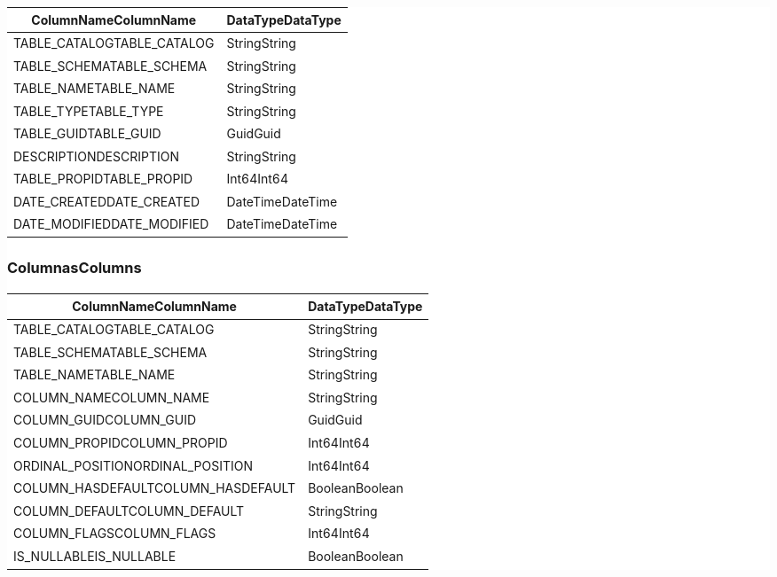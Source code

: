 |<span data-ttu-id="d8825-113">ColumnName</span><span class="sxs-lookup"><span data-stu-id="d8825-113">ColumnName</span></span>|<span data-ttu-id="d8825-114">DataType</span><span class="sxs-lookup"><span data-stu-id="d8825-114">DataType</span></span>|  
|----------------|--------------|  
|<span data-ttu-id="d8825-115">TABLE_CATALOG</span><span class="sxs-lookup"><span data-stu-id="d8825-115">TABLE_CATALOG</span></span>|<span data-ttu-id="d8825-116">String</span><span class="sxs-lookup"><span data-stu-id="d8825-116">String</span></span>|  
|<span data-ttu-id="d8825-117">TABLE_SCHEMA</span><span class="sxs-lookup"><span data-stu-id="d8825-117">TABLE_SCHEMA</span></span>|<span data-ttu-id="d8825-118">String</span><span class="sxs-lookup"><span data-stu-id="d8825-118">String</span></span>|  
|<span data-ttu-id="d8825-119">TABLE_NAME</span><span class="sxs-lookup"><span data-stu-id="d8825-119">TABLE_NAME</span></span>|<span data-ttu-id="d8825-120">String</span><span class="sxs-lookup"><span data-stu-id="d8825-120">String</span></span>|  
|<span data-ttu-id="d8825-121">TABLE_TYPE</span><span class="sxs-lookup"><span data-stu-id="d8825-121">TABLE_TYPE</span></span>|<span data-ttu-id="d8825-122">String</span><span class="sxs-lookup"><span data-stu-id="d8825-122">String</span></span>|  
|<span data-ttu-id="d8825-123">TABLE_GUID</span><span class="sxs-lookup"><span data-stu-id="d8825-123">TABLE_GUID</span></span>|<span data-ttu-id="d8825-124">Guid</span><span class="sxs-lookup"><span data-stu-id="d8825-124">Guid</span></span>|  
|<span data-ttu-id="d8825-125">DESCRIPTION</span><span class="sxs-lookup"><span data-stu-id="d8825-125">DESCRIPTION</span></span>|<span data-ttu-id="d8825-126">String</span><span class="sxs-lookup"><span data-stu-id="d8825-126">String</span></span>|  
|<span data-ttu-id="d8825-127">TABLE_PROPID</span><span class="sxs-lookup"><span data-stu-id="d8825-127">TABLE_PROPID</span></span>|<span data-ttu-id="d8825-128">Int64</span><span class="sxs-lookup"><span data-stu-id="d8825-128">Int64</span></span>|  
|<span data-ttu-id="d8825-129">DATE_CREATED</span><span class="sxs-lookup"><span data-stu-id="d8825-129">DATE_CREATED</span></span>|<span data-ttu-id="d8825-130">DateTime</span><span class="sxs-lookup"><span data-stu-id="d8825-130">DateTime</span></span>|  
|<span data-ttu-id="d8825-131">DATE_MODIFIED</span><span class="sxs-lookup"><span data-stu-id="d8825-131">DATE_MODIFIED</span></span>|<span data-ttu-id="d8825-132">DateTime</span><span class="sxs-lookup"><span data-stu-id="d8825-132">DateTime</span></span>|  
  
### <a name="columns"></a><span data-ttu-id="d8825-133">Columnas</span><span class="sxs-lookup"><span data-stu-id="d8825-133">Columns</span></span>  
  
|<span data-ttu-id="d8825-134">ColumnName</span><span class="sxs-lookup"><span data-stu-id="d8825-134">ColumnName</span></span>|<span data-ttu-id="d8825-135">DataType</span><span class="sxs-lookup"><span data-stu-id="d8825-135">DataType</span></span>|  
|----------------|--------------|  
|<span data-ttu-id="d8825-136">TABLE_CATALOG</span><span class="sxs-lookup"><span data-stu-id="d8825-136">TABLE_CATALOG</span></span>|<span data-ttu-id="d8825-137">String</span><span class="sxs-lookup"><span data-stu-id="d8825-137">String</span></span>|  
|<span data-ttu-id="d8825-138">TABLE_SCHEMA</span><span class="sxs-lookup"><span data-stu-id="d8825-138">TABLE_SCHEMA</span></span>|<span data-ttu-id="d8825-139">String</span><span class="sxs-lookup"><span data-stu-id="d8825-139">String</span></span>|  
|<span data-ttu-id="d8825-140">TABLE_NAME</span><span class="sxs-lookup"><span data-stu-id="d8825-140">TABLE_NAME</span></span>|<span data-ttu-id="d8825-141">String</span><span class="sxs-lookup"><span data-stu-id="d8825-141">String</span></span>|  
|<span data-ttu-id="d8825-142">COLUMN_NAME</span><span class="sxs-lookup"><span data-stu-id="d8825-142">COLUMN_NAME</span></span>|<span data-ttu-id="d8825-143">String</span><span class="sxs-lookup"><span data-stu-id="d8825-143">String</span></span>|  
|<span data-ttu-id="d8825-144">COLUMN_GUID</span><span class="sxs-lookup"><span data-stu-id="d8825-144">COLUMN_GUID</span></span>|<span data-ttu-id="d8825-145">Guid</span><span class="sxs-lookup"><span data-stu-id="d8825-145">Guid</span></span>|  
|<span data-ttu-id="d8825-146">COLUMN_PROPID</span><span class="sxs-lookup"><span data-stu-id="d8825-146">COLUMN_PROPID</span></span>|<span data-ttu-id="d8825-147">Int64</span><span class="sxs-lookup"><span data-stu-id="d8825-147">Int64</span></span>|  
|<span data-ttu-id="d8825-148">ORDINAL_POSITION</span><span class="sxs-lookup"><span data-stu-id="d8825-148">ORDINAL_POSITION</span></span>|<span data-ttu-id="d8825-149">Int64</span><span class="sxs-lookup"><span data-stu-id="d8825-149">Int64</span></span>|  
|<span data-ttu-id="d8825-150">COLUMN_HASDEFAULT</span><span class="sxs-lookup"><span data-stu-id="d8825-150">COLUMN_HASDEFAULT</span></span>|<span data-ttu-id="d8825-151">Boolean</span><span class="sxs-lookup"><span data-stu-id="d8825-151">Boolean</span></span>|  
|<span data-ttu-id="d8825-152">COLUMN_DEFAULT</span><span class="sxs-lookup"><span data-stu-id="d8825-152">COLUMN_DEFAULT</span></span>|<span data-ttu-id="d8825-153">String</span><span class="sxs-lookup"><span data-stu-id="d8825-153">String</span></span>|  
|<span data-ttu-id="d8825-154">COLUMN_FLAGS</span><span class="sxs-lookup"><span data-stu-id="d8825-154">COLUMN_FLAGS</span></span>|<span data-ttu-id="d8825-155">Int64</span><span class="sxs-lookup"><span data-stu-id="d8825-155">Int64</span></span>|  
|<span data-ttu-id="d8825-156">IS_NULLABLE</span><span class="sxs-lookup"><span data-stu-id="d8825-156">IS_NULLABLE</span></span>|<span data-ttu-id="d8825-157">Boolean</span><span class="sxs-lookup"><span data-stu-id="d8825-157">Boolean</span></span>|  